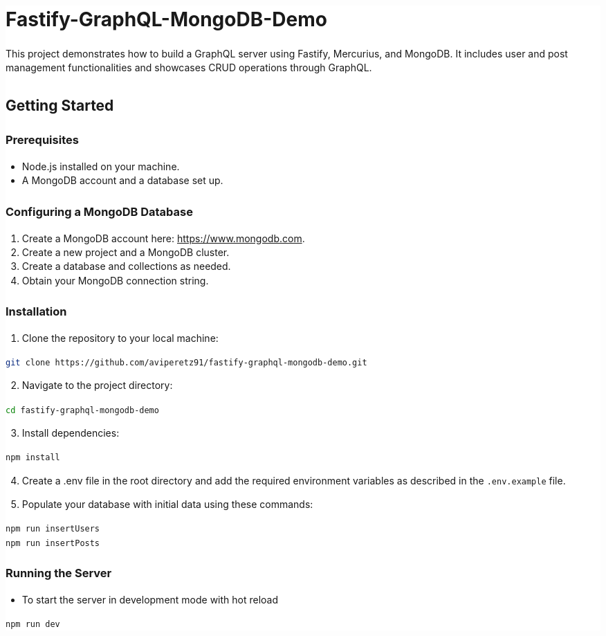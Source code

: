 # Fastify-GraphQL-MongoDB-Demo

This project demonstrates how to build a GraphQL server using Fastify, Mercurius, and MongoDB. It includes user and post management functionalities and showcases CRUD operations through GraphQL.

## Getting Started

### Prerequisites

- Node.js installed on your machine.
- A MongoDB account and a database set up.

### Configuring a MongoDB Database

1. Create a MongoDB account here: https://www.mongodb.com.
2. Create a new project and a MongoDB cluster.
3. Create a database and collections as needed.
4. Obtain your MongoDB connection string.

### Installation

1. Clone the repository to your local machine:

```sh
git clone https://github.com/aviperetz91/fastify-graphql-mongodb-demo.git
```

2. Navigate to the project directory:

```sh
cd fastify-graphql-mongodb-demo
```

3. Install dependencies:

```sh
npm install
```

4. Create a .env file in the root directory and add the required environment variables as described in the `.env.example` file.

5. Populate your database with initial data using these commands:

```sh
npm run insertUsers
npm run insertPosts
```

### Running the Server

- To start the server in development mode with hot reload

```sh
npm run dev
```
